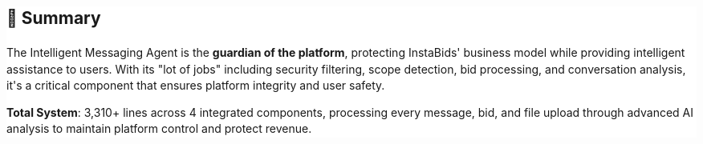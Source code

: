 ## 🎯 Summary

The Intelligent Messaging Agent is the **guardian of the platform**, protecting InstaBids' business model while providing intelligent assistance to users. With its "lot of jobs" including security filtering, scope detection, bid processing, and conversation analysis, it's a critical component that ensures platform integrity and user safety.

**Total System**: 3,310+ lines across 4 integrated components, processing every message, bid, and file upload through advanced AI analysis to maintain platform control and protect revenue.
